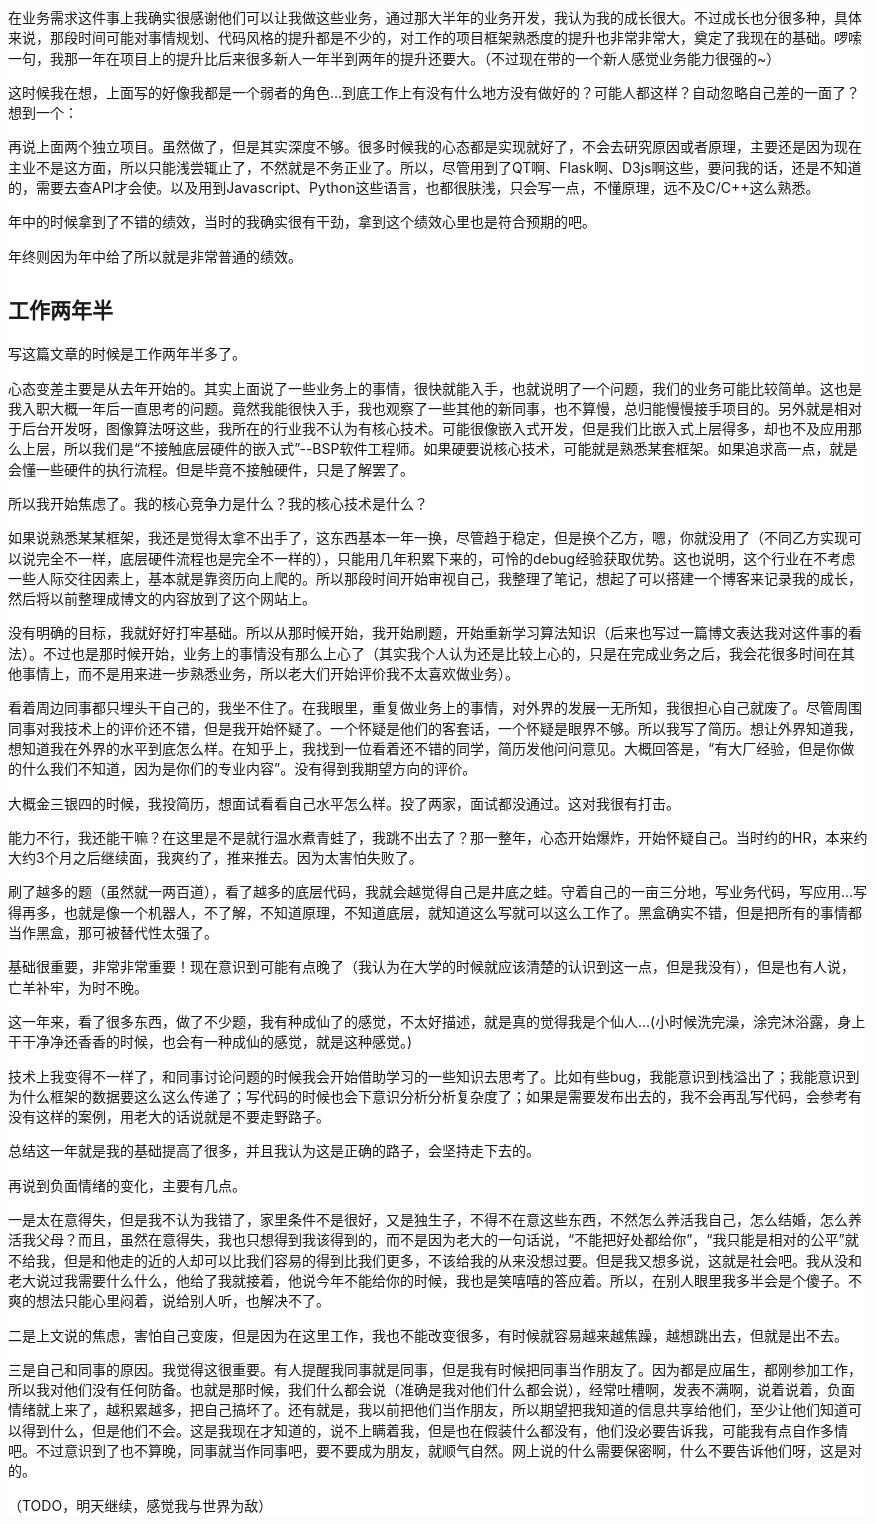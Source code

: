 在业务需求这件事上我确实很感谢他们可以让我做这些业务，通过那大半年的业务开发，我认为我的成长很大。不过成长也分很多种，具体来说，那段时间可能对事情规划、代码风格的提升都是不少的，对工作的项目框架熟悉度的提升也非常非常大，奠定了我现在的基础。啰嗦一句，我那一年在项目上的提升比后来很多新人一年半到两年的提升还要大。（不过现在带的一个新人感觉业务能力很强的~）

这时候我在想，上面写的好像我都是一个弱者的角色...到底工作上有没有什么地方没有做好的？可能人都这样？自动忽略自己差的一面了？想到一个：

再说上面两个独立项目。虽然做了，但是其实深度不够。很多时候我的心态都是实现就好了，不会去研究原因或者原理，主要还是因为现在主业不是这方面，所以只能浅尝辄止了，不然就是不务正业了。所以，尽管用到了QT啊、Flask啊、D3js啊这些，要问我的话，还是不知道的，需要去查API才会使。以及用到Javascript、Python这些语言，也都很肤浅，只会写一点，不懂原理，远不及C/C++这么熟悉。

年中的时候拿到了不错的绩效，当时的我确实很有干劲，拿到这个绩效心里也是符合预期的吧。

年终则因为年中给了所以就是非常普通的绩效。

## 工作两年半

写这篇文章的时候是工作两年半多了。

心态变差主要是从去年开始的。其实上面说了一些业务上的事情，很快就能入手，也就说明了一个问题，我们的业务可能比较简单。这也是我入职大概一年后一直思考的问题。竟然我能很快入手，我也观察了一些其他的新同事，也不算慢，总归能慢慢接手项目的。另外就是相对于后台开发呀，图像算法呀这些，我所在的行业我不认为有核心技术。可能很像嵌入式开发，但是我们比嵌入式上层得多，却也不及应用那么上层，所以我们是“不接触底层硬件的嵌入式”--BSP软件工程师。如果硬要说核心技术，可能就是熟悉某套框架。如果追求高一点，就是会懂一些硬件的执行流程。但是毕竟不接触硬件，只是了解罢了。

所以我开始焦虑了。我的核心竞争力是什么？我的核心技术是什么？

如果说熟悉某某框架，我还是觉得太拿不出手了，这东西基本一年一换，尽管趋于稳定，但是换个乙方，嗯，你就没用了（不同乙方实现可以说完全不一样，底层硬件流程也是完全不一样的），只能用几年积累下来的，可怜的debug经验获取优势。这也说明，这个行业在不考虑一些人际交往因素上，基本就是靠资历向上爬的。所以那段时间开始审视自己，我整理了笔记，想起了可以搭建一个博客来记录我的成长，然后将以前整理成博文的内容放到了这个网站上。

没有明确的目标，我就好好打牢基础。所以从那时候开始，我开始刷题，开始重新学习算法知识（后来也写过一篇博文表达我对这件事的看法）。不过也是那时候开始，业务上的事情没有那么上心了（其实我个人认为还是比较上心的，只是在完成业务之后，我会花很多时间在其他事情上，而不是用来进一步熟悉业务，所以老大们开始评价我不太喜欢做业务）。

看着周边同事都只埋头干自己的，我坐不住了。在我眼里，重复做业务上的事情，对外界的发展一无所知，我很担心自己就废了。尽管周围同事对我技术上的评价还不错，但是我开始怀疑了。一个怀疑是他们的客套话，一个怀疑是眼界不够。所以我写了简历。想让外界知道我，想知道我在外界的水平到底怎么样。在知乎上，我找到一位看着还不错的同学，简历发他问问意见。大概回答是，“有大厂经验，但是你做的什么我们不知道，因为是你们的专业内容”。没有得到我期望方向的评价。

大概金三银四的时候，我投简历，想面试看看自己水平怎么样。投了两家，面试都没通过。这对我很有打击。

能力不行，我还能干嘛？在这里是不是就行温水煮青蛙了，我跳不出去了？那一整年，心态开始爆炸，开始怀疑自己。当时约的HR，本来约大约3个月之后继续面，我爽约了，推来推去。因为太害怕失败了。

刷了越多的题（虽然就一两百道），看了越多的底层代码，我就会越觉得自己是井底之蛙。守着自己的一亩三分地，写业务代码，写应用...写得再多，也就是像一个机器人，不了解，不知道原理，不知道底层，就知道这么写就可以这么工作了。黑盒确实不错，但是把所有的事情都当作黑盒，那可被替代性太强了。

基础很重要，非常非常重要！现在意识到可能有点晚了（我认为在大学的时候就应该清楚的认识到这一点，但是我没有），但是也有人说，亡羊补牢，为时不晚。

这一年来，看了很多东西，做了不少题，我有种成仙了的感觉，不太好描述，就是真的觉得我是个仙人...(小时候洗完澡，涂完沐浴露，身上干干净净还香香的时候，也会有一种成仙的感觉，就是这种感觉。)

技术上我变得不一样了，和同事讨论问题的时候我会开始借助学习的一些知识去思考了。比如有些bug，我能意识到栈溢出了；我能意识到为什么框架的数据要这么这么传递了；写代码的时候也会下意识分析分析复杂度了；如果是需要发布出去的，我不会再乱写代码，会参考有没有这样的案例，用老大的话说就是不要走野路子。

总结这一年就是我的基础提高了很多，并且我认为这是正确的路子，会坚持走下去的。

再说到负面情绪的变化，主要有几点。

一是太在意得失，但是我不认为我错了，家里条件不是很好，又是独生子，不得不在意这些东西，不然怎么养活我自己，怎么结婚，怎么养活我父母？而且，虽然在意得失，我也只想得到我该得到的，而不是因为老大的一句话说，“不能把好处都给你”，“我只能是相对的公平”就不给我，但是和他走的近的人却可以比我们容易的得到比我们更多，不该给我的从来没想过要。但是我又想多说，这就是社会吧。我从没和老大说过我需要什么什么，他给了我就接着，他说今年不能给你的时候，我也是笑嘻嘻的答应着。所以，在别人眼里我多半会是个傻子。不爽的想法只能心里闷着，说给别人听，也解决不了。

二是上文说的焦虑，害怕自己变废，但是因为在这里工作，我也不能改变很多，有时候就容易越来越焦躁，越想跳出去，但就是出不去。

三是自己和同事的原因。我觉得这很重要。有人提醒我同事就是同事，但是我有时候把同事当作朋友了。因为都是应届生，都刚参加工作，所以我对他们没有任何防备。也就是那时候，我们什么都会说（准确是我对他们什么都会说），经常吐槽啊，发表不满啊，说着说着，负面情绪就上来了，越积累越多，把自己搞坏了。还有就是，我以前把他们当作朋友，所以期望把我知道的信息共享给他们，至少让他们知道可以得到什么，但是他们不会。这是我现在才知道的，说不上瞒着我，但是也在假装什么都没有，他们没必要告诉我，可能我有点自作多情吧。不过意识到了也不算晚，同事就当作同事吧，要不要成为朋友，就顺气自然。网上说的什么需要保密啊，什么不要告诉他们呀，这是对的。

（TODO，明天继续，感觉我与世界为敌）
